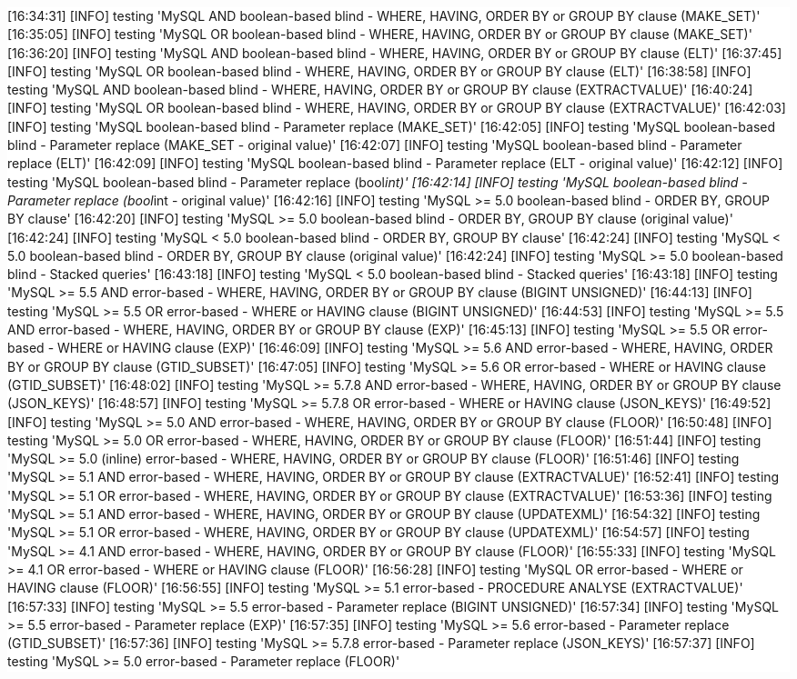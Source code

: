 [16:34:31] [INFO] testing 'MySQL AND boolean-based blind - WHERE, HAVING, ORDER BY or GROUP BY clause (MAKE_SET)'
[16:35:05] [INFO] testing 'MySQL OR boolean-based blind - WHERE, HAVING, ORDER BY or GROUP BY clause (MAKE_SET)'
[16:36:20] [INFO] testing 'MySQL AND boolean-based blind - WHERE, HAVING, ORDER BY or GROUP BY clause (ELT)'
[16:37:45] [INFO] testing 'MySQL OR boolean-based blind - WHERE, HAVING, ORDER BY or GROUP BY clause (ELT)'
[16:38:58] [INFO] testing 'MySQL AND boolean-based blind - WHERE, HAVING, ORDER BY or GROUP BY clause (EXTRACTVALUE)'
[16:40:24] [INFO] testing 'MySQL OR boolean-based blind - WHERE, HAVING, ORDER BY or GROUP BY clause (EXTRACTVALUE)'
[16:42:03] [INFO] testing 'MySQL boolean-based blind - Parameter replace (MAKE_SET)'
[16:42:05] [INFO] testing 'MySQL boolean-based blind - Parameter replace (MAKE_SET - original value)'
[16:42:07] [INFO] testing 'MySQL boolean-based blind - Parameter replace (ELT)'
[16:42:09] [INFO] testing 'MySQL boolean-based blind - Parameter replace (ELT - original value)'
[16:42:12] [INFO] testing 'MySQL boolean-based blind - Parameter replace (bool*int)'
[16:42:14] [INFO] testing 'MySQL boolean-based blind - Parameter replace (bool*int - original value)'
[16:42:16] [INFO] testing 'MySQL >= 5.0 boolean-based blind - ORDER BY, GROUP BY clause'
[16:42:20] [INFO] testing 'MySQL >= 5.0 boolean-based blind - ORDER BY, GROUP BY clause (original value)'
[16:42:24] [INFO] testing 'MySQL < 5.0 boolean-based blind - ORDER BY, GROUP BY clause'
[16:42:24] [INFO] testing 'MySQL < 5.0 boolean-based blind - ORDER BY, GROUP BY clause (original value)'
[16:42:24] [INFO] testing 'MySQL >= 5.0 boolean-based blind - Stacked queries'
[16:43:18] [INFO] testing 'MySQL < 5.0 boolean-based blind - Stacked queries'
[16:43:18] [INFO] testing 'MySQL >= 5.5 AND error-based - WHERE, HAVING, ORDER BY or GROUP BY clause (BIGINT UNSIGNED)'
[16:44:13] [INFO] testing 'MySQL >= 5.5 OR error-based - WHERE or HAVING clause (BIGINT UNSIGNED)'
[16:44:53] [INFO] testing 'MySQL >= 5.5 AND error-based - WHERE, HAVING, ORDER BY or GROUP BY clause (EXP)'
[16:45:13] [INFO] testing 'MySQL >= 5.5 OR error-based - WHERE or HAVING clause (EXP)'
[16:46:09] [INFO] testing 'MySQL >= 5.6 AND error-based - WHERE, HAVING, ORDER BY or GROUP BY clause (GTID_SUBSET)'
[16:47:05] [INFO] testing 'MySQL >= 5.6 OR error-based - WHERE or HAVING clause (GTID_SUBSET)'
[16:48:02] [INFO] testing 'MySQL >= 5.7.8 AND error-based - WHERE, HAVING, ORDER BY or GROUP BY clause (JSON_KEYS)'
[16:48:57] [INFO] testing 'MySQL >= 5.7.8 OR error-based - WHERE or HAVING clause (JSON_KEYS)'
[16:49:52] [INFO] testing 'MySQL >= 5.0 AND error-based - WHERE, HAVING, ORDER BY or GROUP BY clause (FLOOR)'
[16:50:48] [INFO] testing 'MySQL >= 5.0 OR error-based - WHERE, HAVING, ORDER BY or GROUP BY clause (FLOOR)'
[16:51:44] [INFO] testing 'MySQL >= 5.0 (inline) error-based - WHERE, HAVING, ORDER BY or GROUP BY clause (FLOOR)'
[16:51:46] [INFO] testing 'MySQL >= 5.1 AND error-based - WHERE, HAVING, ORDER BY or GROUP BY clause (EXTRACTVALUE)'
[16:52:41] [INFO] testing 'MySQL >= 5.1 OR error-based - WHERE, HAVING, ORDER BY or GROUP BY clause (EXTRACTVALUE)'
[16:53:36] [INFO] testing 'MySQL >= 5.1 AND error-based - WHERE, HAVING, ORDER BY or GROUP BY clause (UPDATEXML)'
[16:54:32] [INFO] testing 'MySQL >= 5.1 OR error-based - WHERE, HAVING, ORDER BY or GROUP BY clause (UPDATEXML)'
[16:54:57] [INFO] testing 'MySQL >= 4.1 AND error-based - WHERE, HAVING, ORDER BY or GROUP BY clause (FLOOR)'
[16:55:33] [INFO] testing 'MySQL >= 4.1 OR error-based - WHERE or HAVING clause (FLOOR)'
[16:56:28] [INFO] testing 'MySQL OR error-based - WHERE or HAVING clause (FLOOR)'
[16:56:55] [INFO] testing 'MySQL >= 5.1 error-based - PROCEDURE ANALYSE (EXTRACTVALUE)'
[16:57:33] [INFO] testing 'MySQL >= 5.5 error-based - Parameter replace (BIGINT UNSIGNED)'
[16:57:34] [INFO] testing 'MySQL >= 5.5 error-based - Parameter replace (EXP)'
[16:57:35] [INFO] testing 'MySQL >= 5.6 error-based - Parameter replace (GTID_SUBSET)'
[16:57:36] [INFO] testing 'MySQL >= 5.7.8 error-based - Parameter replace (JSON_KEYS)'
[16:57:37] [INFO] testing 'MySQL >= 5.0 error-based - Parameter replace (FLOOR)'